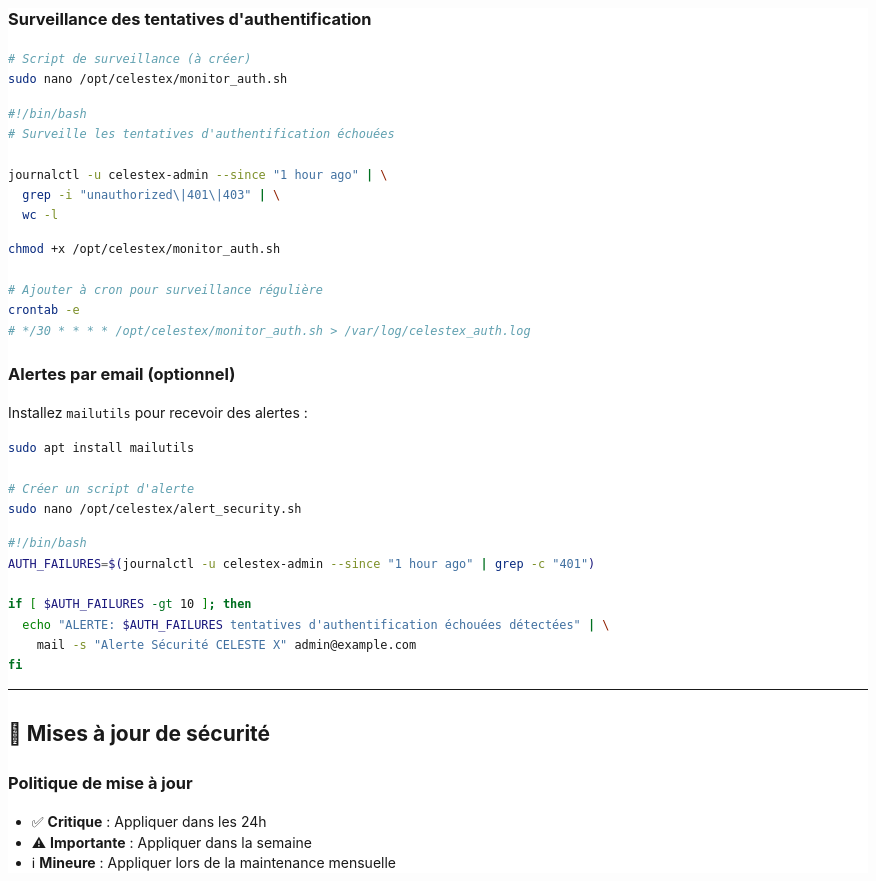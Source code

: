 ### Surveillance des tentatives d'authentification

```bash
# Script de surveillance (à créer)
sudo nano /opt/celestex/monitor_auth.sh
```

```bash
#!/bin/bash
# Surveille les tentatives d'authentification échouées

journalctl -u celestex-admin --since "1 hour ago" | \
  grep -i "unauthorized\|401\|403" | \
  wc -l
```

```bash
chmod +x /opt/celestex/monitor_auth.sh

# Ajouter à cron pour surveillance régulière
crontab -e
# */30 * * * * /opt/celestex/monitor_auth.sh > /var/log/celestex_auth.log
```

### Alertes par email (optionnel)

Installez `mailutils` pour recevoir des alertes :

```bash
sudo apt install mailutils

# Créer un script d'alerte
sudo nano /opt/celestex/alert_security.sh
```

```bash
#!/bin/bash
AUTH_FAILURES=$(journalctl -u celestex-admin --since "1 hour ago" | grep -c "401")

if [ $AUTH_FAILURES -gt 10 ]; then
  echo "ALERTE: $AUTH_FAILURES tentatives d'authentification échouées détectées" | \
    mail -s "Alerte Sécurité CELESTE X" admin@example.com
fi
```

---

## 🔄 Mises à jour de sécurité

### Politique de mise à jour

- ✅ **Critique** : Appliquer dans les 24h
- ⚠️ **Importante** : Appliquer dans la semaine
- ℹ️ **Mineure** : Appliquer lors de la maintenance mensuelle
